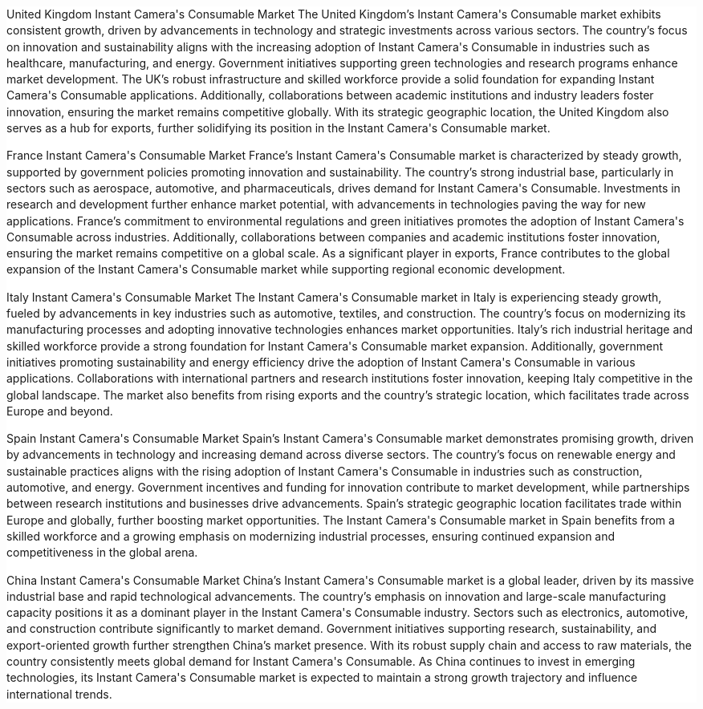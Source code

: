 United Kingdom Instant Camera's Consumable Market
The United Kingdom’s Instant Camera's Consumable market exhibits consistent growth, driven by advancements in technology and strategic investments across various sectors. The country’s focus on innovation and sustainability aligns with the increasing adoption of Instant Camera's Consumable in industries such as healthcare, manufacturing, and energy. Government initiatives supporting green technologies and research programs enhance market development. The UK’s robust infrastructure and skilled workforce provide a solid foundation for expanding Instant Camera's Consumable applications. Additionally, collaborations between academic institutions and industry leaders foster innovation, ensuring the market remains competitive globally. With its strategic geographic location, the United Kingdom also serves as a hub for exports, further solidifying its position in the Instant Camera's Consumable market.

France Instant Camera's Consumable Market
France’s Instant Camera's Consumable market is characterized by steady growth, supported by government policies promoting innovation and sustainability. The country’s strong industrial base, particularly in sectors such as aerospace, automotive, and pharmaceuticals, drives demand for Instant Camera's Consumable. Investments in research and development further enhance market potential, with advancements in technologies paving the way for new applications. France’s commitment to environmental regulations and green initiatives promotes the adoption of Instant Camera's Consumable across industries. Additionally, collaborations between companies and academic institutions foster innovation, ensuring the market remains competitive on a global scale. As a significant player in exports, France contributes to the global expansion of the Instant Camera's Consumable market while supporting regional economic development.

Italy Instant Camera's Consumable Market
The Instant Camera's Consumable market in Italy is experiencing steady growth, fueled by advancements in key industries such as automotive, textiles, and construction. The country’s focus on modernizing its manufacturing processes and adopting innovative technologies enhances market opportunities. Italy’s rich industrial heritage and skilled workforce provide a strong foundation for Instant Camera's Consumable market expansion. Additionally, government initiatives promoting sustainability and energy efficiency drive the adoption of Instant Camera's Consumable in various applications. Collaborations with international partners and research institutions foster innovation, keeping Italy competitive in the global landscape. The market also benefits from rising exports and the country’s strategic location, which facilitates trade across Europe and beyond.

Spain Instant Camera's Consumable Market
Spain’s Instant Camera's Consumable market demonstrates promising growth, driven by advancements in technology and increasing demand across diverse sectors. The country’s focus on renewable energy and sustainable practices aligns with the rising adoption of Instant Camera's Consumable in industries such as construction, automotive, and energy. Government incentives and funding for innovation contribute to market development, while partnerships between research institutions and businesses drive advancements. Spain’s strategic geographic location facilitates trade within Europe and globally, further boosting market opportunities. The Instant Camera's Consumable market in Spain benefits from a skilled workforce and a growing emphasis on modernizing industrial processes, ensuring continued expansion and competitiveness in the global arena.

China Instant Camera's Consumable Market
China’s Instant Camera's Consumable market is a global leader, driven by its massive industrial base and rapid technological advancements. The country’s emphasis on innovation and large-scale manufacturing capacity positions it as a dominant player in the Instant Camera's Consumable industry. Sectors such as electronics, automotive, and construction contribute significantly to market demand. Government initiatives supporting research, sustainability, and export-oriented growth further strengthen China’s market presence. With its robust supply chain and access to raw materials, the country consistently meets global demand for Instant Camera's Consumable. As China continues to invest in emerging technologies, its Instant Camera's Consumable market is expected to maintain a strong growth trajectory and influence international trends.
